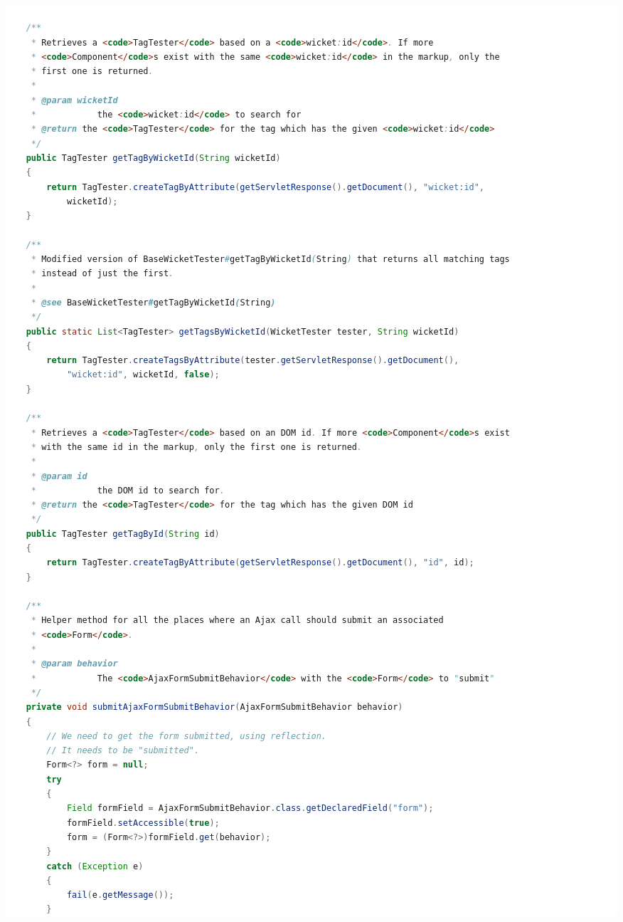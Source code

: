 ```java

	/**
	 * Retrieves a <code>TagTester</code> based on a <code>wicket:id</code>. If more
	 * <code>Component</code>s exist with the same <code>wicket:id</code> in the markup, only the
	 * first one is returned.
	 * 
	 * @param wicketId
	 *            the <code>wicket:id</code> to search for
	 * @return the <code>TagTester</code> for the tag which has the given <code>wicket:id</code>
	 */
	public TagTester getTagByWicketId(String wicketId)
	{
		return TagTester.createTagByAttribute(getServletResponse().getDocument(), "wicket:id",
			wicketId);
	}

	/**
	 * Modified version of BaseWicketTester#getTagByWicketId(String) that returns all matching tags
	 * instead of just the first.
	 * 
	 * @see BaseWicketTester#getTagByWicketId(String)
	 */
	public static List<TagTester> getTagsByWicketId(WicketTester tester, String wicketId)
	{
		return TagTester.createTagsByAttribute(tester.getServletResponse().getDocument(),
			"wicket:id", wicketId, false);
	}

	/**
	 * Retrieves a <code>TagTester</code> based on an DOM id. If more <code>Component</code>s exist
	 * with the same id in the markup, only the first one is returned.
	 * 
	 * @param id
	 *            the DOM id to search for.
	 * @return the <code>TagTester</code> for the tag which has the given DOM id
	 */
	public TagTester getTagById(String id)
	{
		return TagTester.createTagByAttribute(getServletResponse().getDocument(), "id", id);
	}

	/**
	 * Helper method for all the places where an Ajax call should submit an associated
	 * <code>Form</code>.
	 * 
	 * @param behavior
	 *            The <code>AjaxFormSubmitBehavior</code> with the <code>Form</code> to "submit"
	 */
	private void submitAjaxFormSubmitBehavior(AjaxFormSubmitBehavior behavior)
	{
		// We need to get the form submitted, using reflection.
		// It needs to be "submitted".
		Form<?> form = null;
		try
		{
			Field formField = AjaxFormSubmitBehavior.class.getDeclaredField("form");
			formField.setAccessible(true);
			form = (Form<?>)formField.get(behavior);
		}
		catch (Exception e)
		{
			fail(e.getMessage());
		}
```